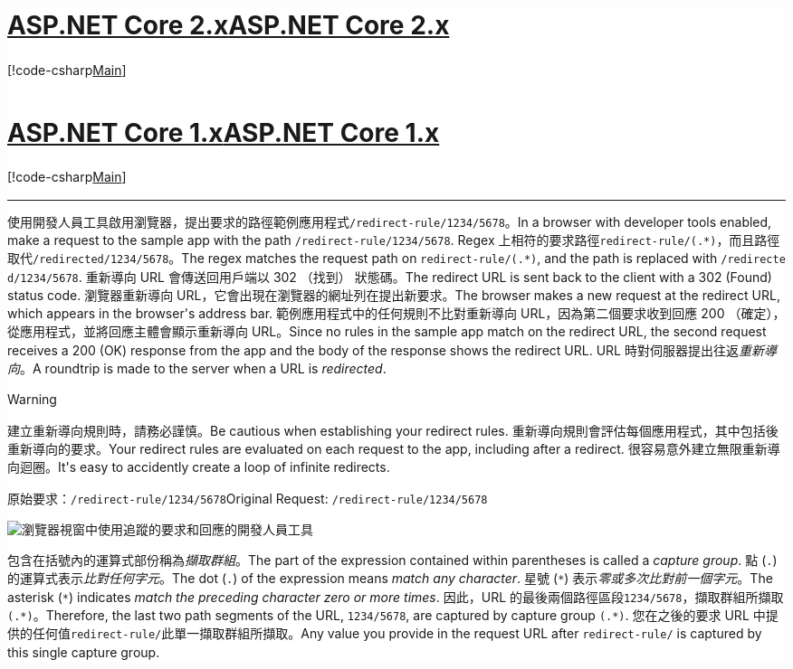 # <a name="aspnet-core-2xtabaspnetcore2x"></a>[<span data-ttu-id="a9b18-169">ASP.NET Core 2.x</span><span class="sxs-lookup"><span data-stu-id="a9b18-169">ASP.NET Core 2.x</span></span>](#tab/aspnetcore2x)

[!code-csharp[Main](url-rewriting/samples/2.x/Program.cs?name=snippet1&highlight=5)]

# <a name="aspnet-core-1xtabaspnetcore1x"></a>[<span data-ttu-id="a9b18-170">ASP.NET Core 1.x</span><span class="sxs-lookup"><span data-stu-id="a9b18-170">ASP.NET Core 1.x</span></span>](#tab/aspnetcore1x)

[!code-csharp[Main](url-rewriting/samples/1.x/Startup.cs?name=snippet1&highlight=2)]

---

<span data-ttu-id="a9b18-171">使用開發人員工具啟用瀏覽器，提出要求的路徑範例應用程式`/redirect-rule/1234/5678`。</span><span class="sxs-lookup"><span data-stu-id="a9b18-171">In a browser with developer tools enabled, make a request to the sample app with the path `/redirect-rule/1234/5678`.</span></span> <span data-ttu-id="a9b18-172">Regex 上相符的要求路徑`redirect-rule/(.*)`，而且路徑取代`/redirected/1234/5678`。</span><span class="sxs-lookup"><span data-stu-id="a9b18-172">The regex matches the request path on `redirect-rule/(.*)`, and the path is replaced with `/redirected/1234/5678`.</span></span> <span data-ttu-id="a9b18-173">重新導向 URL 會傳送回用戶端以 302 （找到） 狀態碼。</span><span class="sxs-lookup"><span data-stu-id="a9b18-173">The redirect URL is sent back to the client with a 302 (Found) status code.</span></span> <span data-ttu-id="a9b18-174">瀏覽器重新導向 URL，它會出現在瀏覽器的網址列在提出新要求。</span><span class="sxs-lookup"><span data-stu-id="a9b18-174">The browser makes a new request at the redirect URL, which appears in the browser's address bar.</span></span> <span data-ttu-id="a9b18-175">範例應用程式中的任何規則不比對重新導向 URL，因為第二個要求收到回應 200 （確定），從應用程式，並將回應主體會顯示重新導向 URL。</span><span class="sxs-lookup"><span data-stu-id="a9b18-175">Since no rules in the sample app match on the redirect URL, the second request receives a 200 (OK) response from the app and the body of the response shows the redirect URL.</span></span> <span data-ttu-id="a9b18-176">URL 時對伺服器提出往返*重新導向*。</span><span class="sxs-lookup"><span data-stu-id="a9b18-176">A roundtrip is made to the server when a URL is *redirected*.</span></span>

> [!WARNING]
> <span data-ttu-id="a9b18-177">建立重新導向規則時，請務必謹慎。</span><span class="sxs-lookup"><span data-stu-id="a9b18-177">Be cautious when establishing your redirect rules.</span></span> <span data-ttu-id="a9b18-178">重新導向規則會評估每個應用程式，其中包括後重新導向的要求。</span><span class="sxs-lookup"><span data-stu-id="a9b18-178">Your redirect rules are evaluated on each request to the app, including after a redirect.</span></span> <span data-ttu-id="a9b18-179">很容易意外建立無限重新導向迴圈。</span><span class="sxs-lookup"><span data-stu-id="a9b18-179">It's easy to accidently create a loop of infinite redirects.</span></span>

<span data-ttu-id="a9b18-180">原始要求：`/redirect-rule/1234/5678`</span><span class="sxs-lookup"><span data-stu-id="a9b18-180">Original Request: `/redirect-rule/1234/5678`</span></span>

![瀏覽器視窗中使用追蹤的要求和回應的開發人員工具](url-rewriting/_static/add_redirect.png)

<span data-ttu-id="a9b18-182">包含在括號內的運算式部份稱為*擷取群組*。</span><span class="sxs-lookup"><span data-stu-id="a9b18-182">The part of the expression contained within parentheses is called a *capture group*.</span></span> <span data-ttu-id="a9b18-183">點 (`.`) 的運算式表示*比對任何字元*。</span><span class="sxs-lookup"><span data-stu-id="a9b18-183">The dot (`.`) of the expression means *match any character*.</span></span> <span data-ttu-id="a9b18-184">星號 (`*`) 表示*零或多次比對前一個字元*。</span><span class="sxs-lookup"><span data-stu-id="a9b18-184">The asterisk (`*`) indicates *match the preceding character zero or more times*.</span></span> <span data-ttu-id="a9b18-185">因此，URL 的最後兩個路徑區段`1234/5678`，擷取群組所擷取`(.*)`。</span><span class="sxs-lookup"><span data-stu-id="a9b18-185">Therefore, the last two path segments of the URL, `1234/5678`, are captured by capture group `(.*)`.</span></span> <span data-ttu-id="a9b18-186">您在之後的要求 URL 中提供的任何值`redirect-rule/`此單一擷取群組所擷取。</span><span class="sxs-lookup"><span data-stu-id="a9b18-186">Any value you provide in the request URL after `redirect-rule/` is captured by this single capture group.</span></span>

